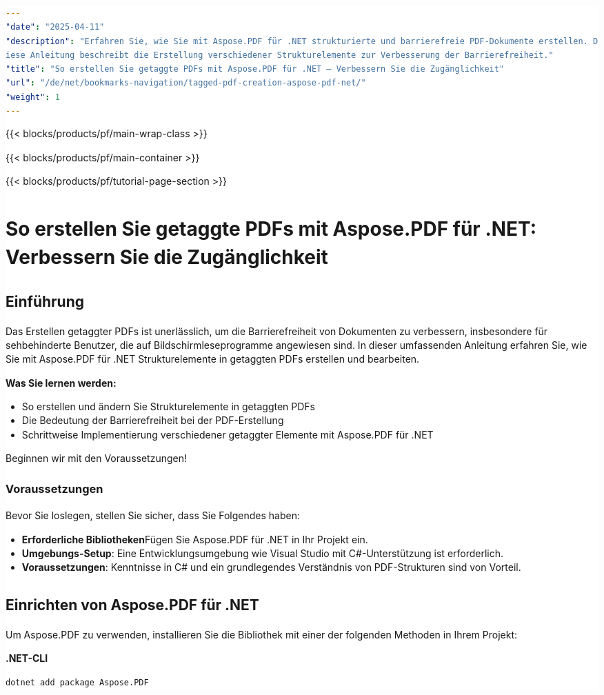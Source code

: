 ```yaml
---
"date": "2025-04-11"
"description": "Erfahren Sie, wie Sie mit Aspose.PDF für .NET strukturierte und barrierefreie PDF-Dokumente erstellen. Diese Anleitung beschreibt die Erstellung verschiedener Strukturelemente zur Verbesserung der Barrierefreiheit."
"title": "So erstellen Sie getaggte PDFs mit Aspose.PDF für .NET – Verbessern Sie die Zugänglichkeit"
"url": "/de/net/bookmarks-navigation/tagged-pdf-creation-aspose-pdf-net/"
"weight": 1
---
```


{{< blocks/products/pf/main-wrap-class >}}

{{< blocks/products/pf/main-container >}}

{{< blocks/products/pf/tutorial-page-section >}}


# So erstellen Sie getaggte PDFs mit Aspose.PDF für .NET: Verbessern Sie die Zugänglichkeit

## Einführung
Das Erstellen getaggter PDFs ist unerlässlich, um die Barrierefreiheit von Dokumenten zu verbessern, insbesondere für sehbehinderte Benutzer, die auf Bildschirmleseprogramme angewiesen sind. In dieser umfassenden Anleitung erfahren Sie, wie Sie mit Aspose.PDF für .NET Strukturelemente in getaggten PDFs erstellen und bearbeiten.

**Was Sie lernen werden:**
- So erstellen und ändern Sie Strukturelemente in getaggten PDFs
- Die Bedeutung der Barrierefreiheit bei der PDF-Erstellung
- Schrittweise Implementierung verschiedener getaggter Elemente mit Aspose.PDF für .NET

Beginnen wir mit den Voraussetzungen!

### Voraussetzungen
Bevor Sie loslegen, stellen Sie sicher, dass Sie Folgendes haben:
- **Erforderliche Bibliotheken**Fügen Sie Aspose.PDF für .NET in Ihr Projekt ein.
- **Umgebungs-Setup**: Eine Entwicklungsumgebung wie Visual Studio mit C#-Unterstützung ist erforderlich.
- **Voraussetzungen**: Kenntnisse in C# und ein grundlegendes Verständnis von PDF-Strukturen sind von Vorteil.

## Einrichten von Aspose.PDF für .NET
Um Aspose.PDF zu verwenden, installieren Sie die Bibliothek mit einer der folgenden Methoden in Ihrem Projekt:

**.NET-CLI**
```bash
dotnet add package Aspose.PDF
```
